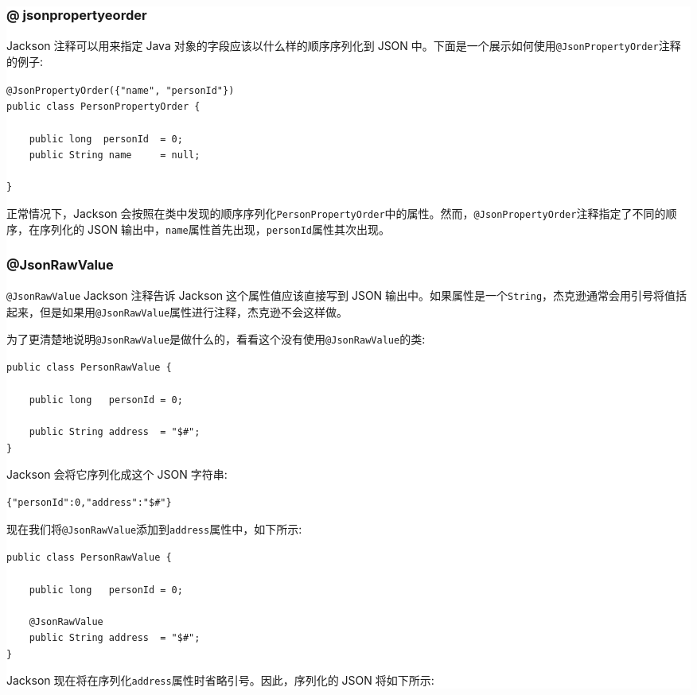 ### @ jsonpropertyeorder

Jackson 注释可以用来指定 Java 对象的字段应该以什么样的顺序序列化到 JSON 中。下面是一个展示如何使用`@JsonPropertyOrder`注释的例子:

```
@JsonPropertyOrder({"name", "personId"})
public class PersonPropertyOrder {

    public long  personId  = 0;
    public String name     = null;

}

```

正常情况下，Jackson 会按照在类中发现的顺序序列化`PersonPropertyOrder`中的属性。然而，`@JsonPropertyOrder`注释指定了不同的顺序，在序列化的 JSON 输出中，`name`属性首先出现，`personId`属性其次出现。

### @JsonRawValue

`@JsonRawValue` Jackson 注释告诉 Jackson 这个属性值应该直接写到 JSON 输出中。如果属性是一个`String`，杰克逊通常会用引号将值括起来，但是如果用`@JsonRawValue`属性进行注释，杰克逊不会这样做。

为了更清楚地说明`@JsonRawValue`是做什么的，看看这个没有使用`@JsonRawValue`的类:

```
public class PersonRawValue {

    public long   personId = 0;

    public String address  = "$#";
}

```

Jackson 会将它序列化成这个 JSON 字符串:

```
{"personId":0,"address":"$#"}

```

现在我们将`@JsonRawValue`添加到`address`属性中，如下所示:

```
public class PersonRawValue {

    public long   personId = 0;

    @JsonRawValue
    public String address  = "$#";
}

```

Jackson 现在将在序列化`address`属性时省略引号。因此，序列化的 JSON 将如下所示:
